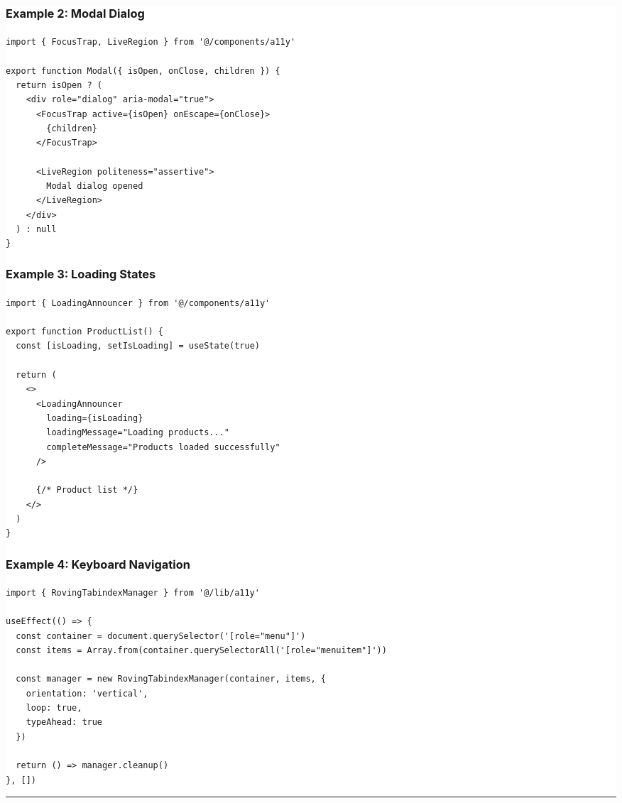 ### Example 2: Modal Dialog

```tsx
import { FocusTrap, LiveRegion } from '@/components/a11y'

export function Modal({ isOpen, onClose, children }) {
  return isOpen ? (
    <div role="dialog" aria-modal="true">
      <FocusTrap active={isOpen} onEscape={onClose}>
        {children}
      </FocusTrap>

      <LiveRegion politeness="assertive">
        Modal dialog opened
      </LiveRegion>
    </div>
  ) : null
}
```

### Example 3: Loading States

```tsx
import { LoadingAnnouncer } from '@/components/a11y'

export function ProductList() {
  const [isLoading, setIsLoading] = useState(true)

  return (
    <>
      <LoadingAnnouncer
        loading={isLoading}
        loadingMessage="Loading products..."
        completeMessage="Products loaded successfully"
      />

      {/* Product list */}
    </>
  )
}
```

### Example 4: Keyboard Navigation

```tsx
import { RovingTabindexManager } from '@/lib/a11y'

useEffect(() => {
  const container = document.querySelector('[role="menu"]')
  const items = Array.from(container.querySelectorAll('[role="menuitem"]'))

  const manager = new RovingTabindexManager(container, items, {
    orientation: 'vertical',
    loop: true,
    typeAhead: true
  })

  return () => manager.cleanup()
}, [])
```

---